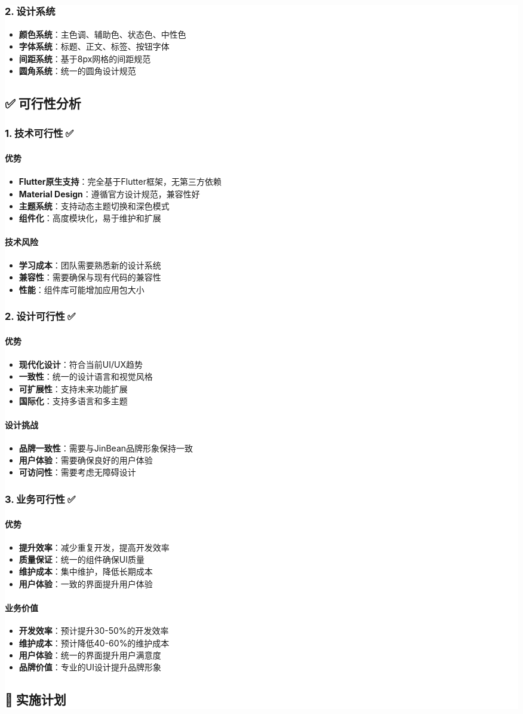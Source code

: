 ### 2. **设计系统**
- **颜色系统**：主色调、辅助色、状态色、中性色
- **字体系统**：标题、正文、标签、按钮字体
- **间距系统**：基于8px网格的间距规范
- **圆角系统**：统一的圆角设计规范

## ✅ 可行性分析

### 1. **技术可行性** ✅

#### **优势**
- **Flutter原生支持**：完全基于Flutter框架，无第三方依赖
- **Material Design**：遵循官方设计规范，兼容性好
- **主题系统**：支持动态主题切换和深色模式
- **组件化**：高度模块化，易于维护和扩展

#### **技术风险**
- **学习成本**：团队需要熟悉新的设计系统
- **兼容性**：需要确保与现有代码的兼容性
- **性能**：组件库可能增加应用包大小

### 2. **设计可行性** ✅

#### **优势**
- **现代化设计**：符合当前UI/UX趋势
- **一致性**：统一的设计语言和视觉风格
- **可扩展性**：支持未来功能扩展
- **国际化**：支持多语言和多主题

#### **设计挑战**
- **品牌一致性**：需要与JinBean品牌形象保持一致
- **用户体验**：需要确保良好的用户体验
- **可访问性**：需要考虑无障碍设计

### 3. **业务可行性** ✅

#### **优势**
- **提升效率**：减少重复开发，提高开发效率
- **质量保证**：统一的组件确保UI质量
- **维护成本**：集中维护，降低长期成本
- **用户体验**：一致的界面提升用户体验

#### **业务价值**
- **开发效率**：预计提升30-50%的开发效率
- **维护成本**：预计降低40-60%的维护成本
- **用户体验**：统一的界面提升用户满意度
- **品牌价值**：专业的UI设计提升品牌形象

## 🚀 实施计划
